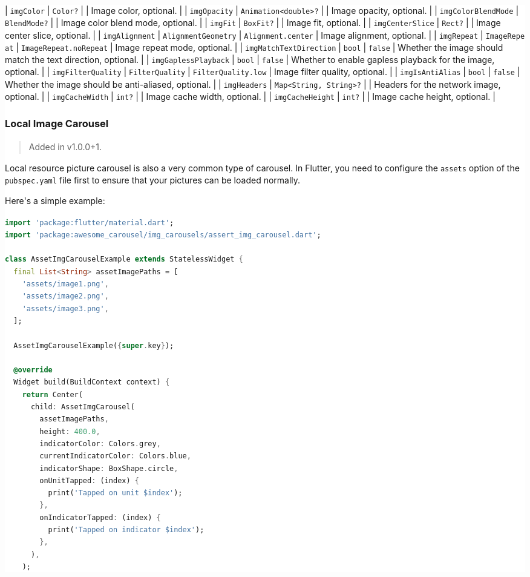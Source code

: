 | `imgColor`                         | `Color?`                    |                        | Image color, optional.                                                                  |
| `imgOpacity`                       | `Animation<double>?`        |                        | Image opacity, optional.                                                                |
| `imgColorBlendMode`                | `BlendMode?`                |                        | Image color blend mode, optional.                                                       |
| `imgFit`                           | `BoxFit?`                   |                        | Image fit, optional.                                                                    |
| `imgCenterSlice`                   | `Rect?`                     |                        | Image center slice, optional.                                                           |
| `imgAlignment`                     | `AlignmentGeometry`         | `Alignment.center`     | Image alignment, optional.                                                              |
| `imgRepeat`                        | `ImageRepeat`               | `ImageRepeat.noRepeat` | Image repeat mode, optional.                                                            |
| `imgMatchTextDirection`            | `bool`                      | `false`                | Whether the image should match the text direction, optional.                            |
| `imgGaplessPlayback`               | `bool`                      | `false`                | Whether to enable gapless playback for the image, optional.                             |
| `imgFilterQuality`                 | `FilterQuality`             | `FilterQuality.low`    | Image filter quality, optional.                                                         |
| `imgIsAntiAlias`                   | `bool`                      | `false`                | Whether the image should be anti-aliased, optional.                                     |
| `imgHeaders`                       | `Map<String, String>?`      |                        | Headers for the network image, optional.                                                |
| `imgCacheWidth`                    | `int?`                      |                        | Image cache width, optional.                                                            |
| `imgCacheHeight`                   | `int?`                      |                        | Image cache height, optional.                                                           |

### Local Image Carousel

> Added in v1.0.0+1. 

Local resource picture carousel is also a very common type of carousel. In Flutter, you need to configure the `assets` option of the `pubspec.yaml` file first to ensure that your pictures can be loaded normally.

Here's a simple example:

```dart
import 'package:flutter/material.dart';
import 'package:awesome_carousel/img_carousels/assert_img_carousel.dart';

class AssetImgCarouselExample extends StatelessWidget {
  final List<String> assetImagePaths = [
    'assets/image1.png',
    'assets/image2.png',
    'assets/image3.png',
  ];

  AssetImgCarouselExample({super.key});

  @override
  Widget build(BuildContext context) {
    return Center(
      child: AssetImgCarousel(
        assetImagePaths,
        height: 400.0,
        indicatorColor: Colors.grey,
        currentIndicatorColor: Colors.blue,
        indicatorShape: BoxShape.circle,
        onUnitTapped: (index) {
          print('Tapped on unit $index');
        },
        onIndicatorTapped: (index) {
          print('Tapped on indicator $index');
        },
      ),
    );
```